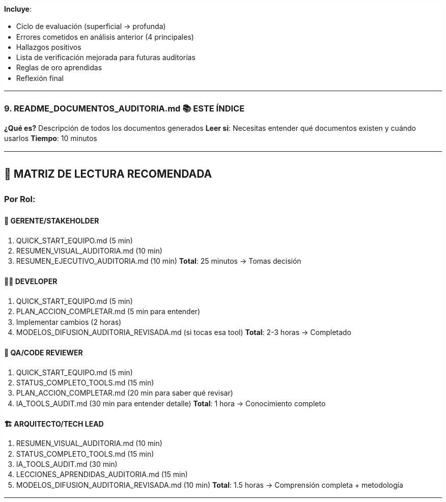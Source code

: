 **Incluye**:

- Ciclo de evaluación (superficial → profunda)
- Errores cometidos en análisis anterior (4 principales)
- Hallazgos positivos
- Lista de verificación mejorada para futuras auditorías
- Reglas de oro aprendidas
- Reflexión final

---

### 9. **README_DOCUMENTOS_AUDITORIA.md** 📚 ESTE ÍNDICE

**¿Qué es?** Descripción de todos los documentos generados
**Leer si**: Necesitas entender qué documentos existen y cuándo usarlos
**Tiempo**: 10 minutos

---

## 🎯 MATRIZ DE LECTURA RECOMENDADA

### Por Rol:

#### 👔 GERENTE/STAKEHOLDER

1. QUICK_START_EQUIPO.md (5 min)
2. RESUMEN_VISUAL_AUDITORIA.md (10 min)
3. RESUMEN_EJECUTIVO_AUDITORIA.md (10 min)
   **Total**: 25 minutos → Tomas decisión

#### 👨‍💻 DEVELOPER

1. QUICK_START_EQUIPO.md (5 min)
2. PLAN_ACCION_COMPLETAR.md (5 min para entender)
3. Implementar cambios (2 horas)
4. MODELOS_DIFUSION_AUDITORIA_REVISADA.md (si tocas esa tool)
   **Total**: 2-3 horas → Completado

#### 🧪 QA/CODE REVIEWER

1. QUICK_START_EQUIPO.md (5 min)
2. STATUS_COMPLETO_TOOLS.md (15 min)
3. PLAN_ACCION_COMPLETAR.md (20 min para saber qué revisar)
4. IA_TOOLS_AUDIT.md (30 min para entender detalle)
   **Total**: 1 hora → Conocimiento completo

#### 🏗️ ARQUITECTO/TECH LEAD

1. RESUMEN_VISUAL_AUDITORIA.md (10 min)
2. STATUS_COMPLETO_TOOLS.md (15 min)
3. IA_TOOLS_AUDIT.md (30 min)
4. LECCIONES_APRENDIDAS_AUDITORIA.md (15 min)
5. MODELOS_DIFUSION_AUDITORIA_REVISADA.md (10 min)
   **Total**: 1.5 horas → Comprensión completa + metodología

---
